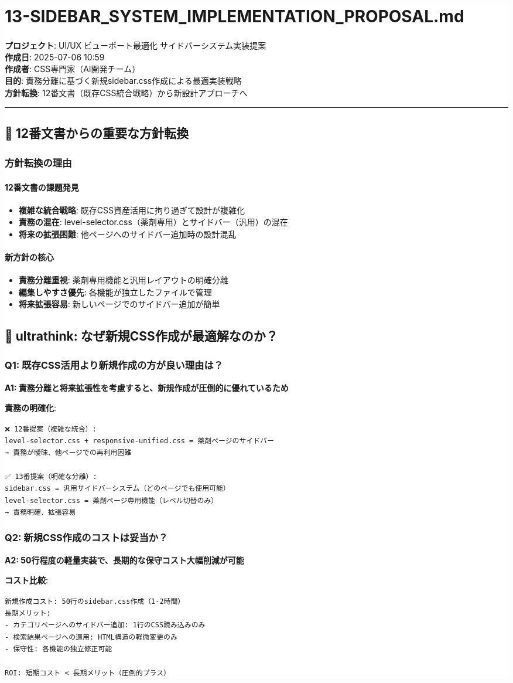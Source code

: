 # 13-SIDEBAR_SYSTEM_IMPLEMENTATION_PROPOSAL.md

**プロジェクト**: UI/UX ビューポート最適化 サイドバーシステム実装提案  
**作成日**: 2025-07-06 10:59  
**作成者**: CSS専門家（AI開発チーム）  
**目的**: 責務分離に基づく新規sidebar.css作成による最適実装戦略  
**方針転換**: 12番文書（既存CSS統合戦略）から新設計アプローチへ

---

## 🔄 **12番文書からの重要な方針転換**

### **方針転換の理由**

#### **12番文書の課題発見**
- **複雑な統合戦略**: 既存CSS資産活用に拘り過ぎて設計が複雑化
- **責務の混在**: level-selector.css（薬剤専用）とサイドバー（汎用）の混在
- **将来の拡張困難**: 他ページへのサイドバー追加時の設計混乱

#### **新方針の核心**
- **責務分離重視**: 薬剤専用機能と汎用レイアウトの明確分離
- **編集しやすさ優先**: 各機能が独立したファイルで管理
- **将来拡張容易**: 新しいページでのサイドバー追加が簡単

## 🧠 **ultrathink: なぜ新規CSS作成が最適解なのか？**

### **Q1: 既存CSS活用より新規作成の方が良い理由は？**

**A1: 責務分離と将来拡張性を考慮すると、新規作成が圧倒的に優れているため**

**責務の明確化**:
```
❌ 12番提案（複雑な統合）:
level-selector.css + responsive-unified.css = 薬剤ページのサイドバー
→ 責務が曖昧、他ページでの再利用困難

✅ 13番提案（明確な分離）:
sidebar.css = 汎用サイドバーシステム（どのページでも使用可能）
level-selector.css = 薬剤ページ専用機能（レベル切替のみ）
→ 責務明確、拡張容易
```

### **Q2: 新規CSS作成のコストは妥当か？**

**A2: 50行程度の軽量実装で、長期的な保守コスト大幅削減が可能**

**コスト比較**:
```
新規作成コスト: 50行のsidebar.css作成（1-2時間）
長期メリット: 
- カテゴリページへのサイドバー追加: 1行のCSS読み込みのみ
- 検索結果ページへの適用: HTML構造の軽微変更のみ
- 保守性: 各機能の独立修正可能

ROI: 短期コスト < 長期メリット（圧倒的プラス）
```
